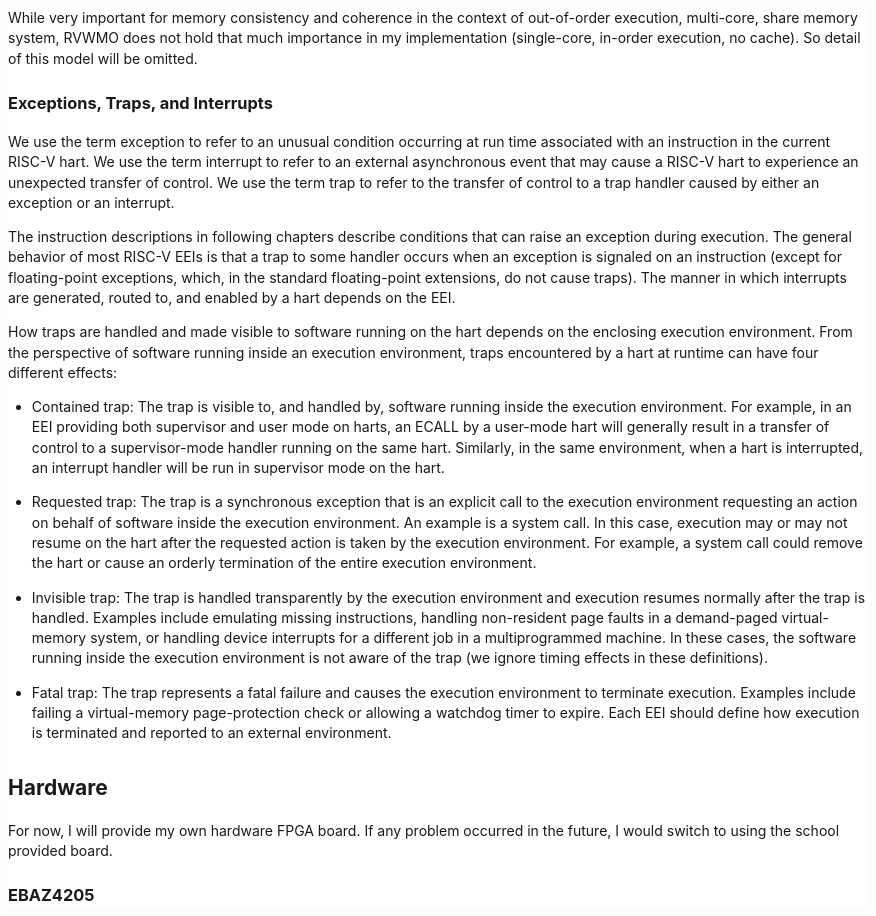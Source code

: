 While very important for memory consistency and coherence in the context of out-of-order execution,
multi-core, share memory system, RVWMO does not hold that much importance in my implementation
(single-core, in-order execution, no cache). So detail of this model will be omitted.

### Exceptions, Traps, and Interrupts

We use the term exception to refer to an unusual condition occurring at run time associated with an
instruction in the current RISC-V hart. We use the term interrupt to refer to an external
asynchronous event that may cause a RISC-V hart to experience an unexpected transfer of control. We
use the term trap to refer to the transfer of control to a trap handler caused by either an
exception or an interrupt.

The instruction descriptions in following chapters describe conditions that can raise an exception
during execution. The general behavior of most RISC-V EEIs is that a trap to some handler occurs
when an exception is signaled on an instruction (except for floating-point exceptions, which, in the
standard floating-point extensions, do not cause traps). The manner in which interrupts are
generated, routed to, and enabled by a hart depends on the EEI.

How traps are handled and made visible to software running on the hart depends on the enclosing
execution environment. From the perspective of software running inside an execution environment,
traps encountered by a hart at runtime can have four different effects:

- Contained trap: The trap is visible to, and handled by, software running inside the execution
environment. For example, in an EEI providing both supervisor and user mode on harts, an ECALL by a
user-mode hart will generally result in a transfer of control to a supervisor-mode handler running
on the same hart. Similarly, in the same environment, when a hart is interrupted, an interrupt
handler will be run in supervisor mode on the hart.

- Requested trap: The trap is a synchronous exception that is an explicit call to the execution
environment requesting an action on behalf of software inside the execution environment. An example
is a system call. In this case, execution may or may not resume on the hart after the requested
action is taken by the execution environment. For example, a system call could remove the hart or
cause an orderly termination of the entire execution environment.

- Invisible trap: The trap is handled transparently by the execution environment and execution
resumes normally after the trap is handled. Examples include emulating missing instructions,
handling non-resident page faults in a demand-paged virtual-memory system, or handling device
interrupts for a different job in a multiprogrammed machine. In these cases, the software running
inside the execution environment is not aware of the trap (we ignore timing effects in these
definitions).

- Fatal trap: The trap represents a fatal failure and causes the execution environment to terminate
execution. Examples include failing a virtual-memory page-protection check or allowing a watchdog
timer to expire. Each EEI should define how execution is terminated and reported to an external
environment.

## Hardware

For now, I will provide my own hardware FPGA board. If any problem occurred in the future, I would
switch to using the school provided board.

### EBAZ4205

